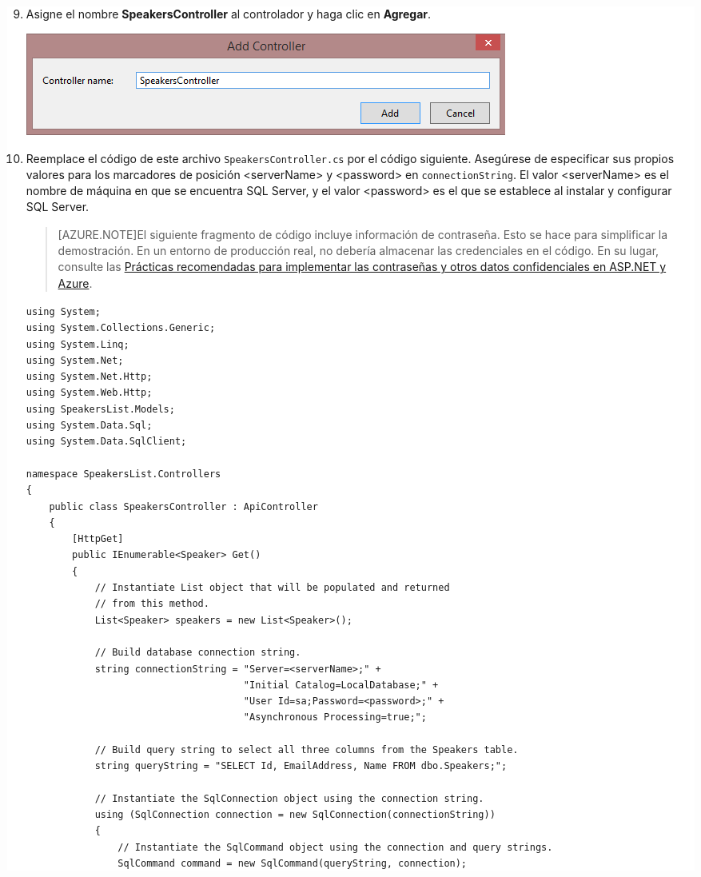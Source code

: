 9. Asigne el nombre **SpeakersController** al controlador y haga clic en **Agregar**.

	![](./media/app-service-api-hybrid-on-premises-sql-server/add-controller-name.png)

10. Reemplace el código de este archivo `SpeakersController.cs` por el código siguiente. Asegúrese de especificar sus propios valores para los marcadores de posición &lt;serverName> y &lt;password> en `connectionString`. El valor &lt;serverName> es el nombre de máquina en que se encuentra SQL Server, y el valor &lt;password> es el que se establece al instalar y configurar SQL Server.

	> [AZURE.NOTE]El siguiente fragmento de código incluye información de contraseña. Esto se hace para simplificar la demostración. En un entorno de producción real, no debería almacenar las credenciales en el código. En su lugar, consulte las [Prácticas recomendadas para implementar las contraseñas y otros datos confidenciales en ASP.NET y Azure](http://www.asp.net/identity/overview/features-api/best-practices-for-deploying-passwords-and-other-sensitive-data-to-aspnet-and-azure).

		using System;
		using System.Collections.Generic;
		using System.Linq;
		using System.Net;
		using System.Net.Http;
		using System.Web.Http;
		using SpeakersList.Models;
		using System.Data.Sql;
		using System.Data.SqlClient;
		
		namespace SpeakersList.Controllers
		{
		    public class SpeakersController : ApiController
		    {
		        [HttpGet]
		        public IEnumerable<Speaker> Get()
		        {
					// Instantiate List object that will be populated and returned
					// from this method.
		            List<Speaker> speakers = new List<Speaker>();
	
					// Build database connection string.
		            string connectionString = "Server=<serverName>;" +
		                                      "Initial Catalog=LocalDatabase;" +
		                                      "User Id=sa;Password=<password>;" +
		                                      "Asynchronous Processing=true;";
		
					// Build query string to select all three columns from the Speakers table.
		            string queryString = "SELECT Id, EmailAddress, Name FROM dbo.Speakers;";

					// Instantiate the SqlConnection object using the connection string.
		            using (SqlConnection connection = new SqlConnection(connectionString))
		            {
						// Instantiate the SqlCommand object using the connection and query strings.
		                SqlCommand command = new SqlCommand(queryString, connection);
